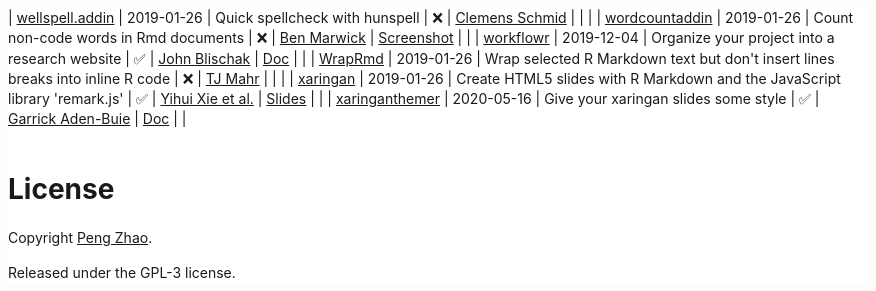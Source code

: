 | [wellspell.addin](https://github.com/nevrome/wellspell.addin)                 | 2019-01-26 | Quick spellcheck with hunspell                                                                                                         | :x:                | [Clemens Schmid](https://github.com/nevrome)         |                                                                                                                          |     |
| [wordcountaddin](https://github.com/benmarwick/wordcountaddin)                | 2019-01-26 | Count non-code words in Rmd documents                                                                                                  | :x:                | [Ben Marwick](https://github.com/benmarwick)         | [Screenshot](https://github.com/benmarwick/wordcountaddin/raw/master/inst/wordcountaddin.gif)                            |     |
| [workflowr](https://github.com/jdblischak/workflowr)                          | 2019-12-04 | Organize your project into a research website                                                                                          | :white_check_mark: | [John Blischak](https://github.com/jdblischak)       | [Doc](https://jdblischak.github.io/workflowr/)                                                                           |     |
| [WrapRmd](https://github.com/tjmahr/WrapRmd)                                  | 2019-01-26 | Wrap selected R Markdown text but don't insert lines breaks into inline R code                                                         | :x:                | [TJ Mahr](http://tjmahr.com/)                        |                                                                                                                          |     |
| [xaringan](https://github.com/yihui/xaringan)                                 | 2019-01-26 | Create HTML5 slides with R Markdown and the JavaScript library   'remark.js'                                                           | :white_check_mark: | [Yihui Xie et al.](https://github.com/yihui)         | [Slides](https://slides.yihui.name/xaringan)                                                                             |     |
| [xaringanthemer](https://github.com/gadenbuie/xaringanthemer)                 | 2020-05-16 | Give your xaringan slides some style                                                                                                   | :white_check_mark: | [Garrick Aden-Buie](https://github.com/gadenbuie)    | [Doc](https://pkg.garrickadenbuie.com/xaringanthemer/)                                                                   |     |


# License

Copyright [Peng Zhao](http://pzhao.org).

Released under the GPL-3 license.


